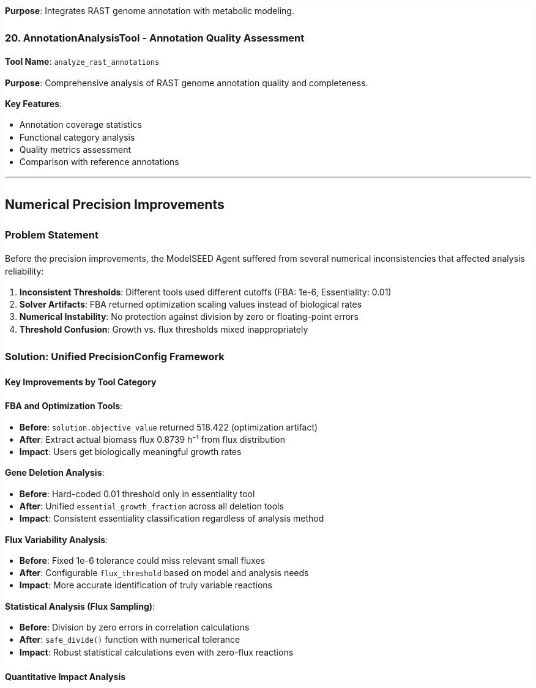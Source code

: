 **Purpose**: Integrates RAST genome annotation with metabolic modeling.

### 20. AnnotationAnalysisTool - Annotation Quality Assessment
**Tool Name**: `analyze_rast_annotations`

**Purpose**: Comprehensive analysis of RAST genome annotation quality and completeness.

**Key Features**:
- Annotation coverage statistics
- Functional category analysis  
- Quality metrics assessment
- Comparison with reference annotations

---

## Numerical Precision Improvements

### Problem Statement
Before the precision improvements, the ModelSEED Agent suffered from several numerical inconsistencies that affected analysis reliability:

1. **Inconsistent Thresholds**: Different tools used different cutoffs (FBA: 1e-6, Essentiality: 0.01)
2. **Solver Artifacts**: FBA returned optimization scaling values instead of biological rates
3. **Numerical Instability**: No protection against division by zero or floating-point errors
4. **Threshold Confusion**: Growth vs. flux thresholds mixed inappropriately

### Solution: Unified PrecisionConfig Framework

#### Key Improvements by Tool Category

**FBA and Optimization Tools**:
- **Before**: `solution.objective_value` returned 518.422 (optimization artifact)
- **After**: Extract actual biomass flux 0.8739 h⁻¹ from flux distribution
- **Impact**: Users get biologically meaningful growth rates

**Gene Deletion Analysis**:
- **Before**: Hard-coded 0.01 threshold only in essentiality tool
- **After**: Unified `essential_growth_fraction` across all deletion tools
- **Impact**: Consistent essentiality classification regardless of analysis method

**Flux Variability Analysis**:
- **Before**: Fixed 1e-6 tolerance could miss relevant small fluxes
- **After**: Configurable `flux_threshold` based on model and analysis needs
- **Impact**: More accurate identification of truly variable reactions

**Statistical Analysis (Flux Sampling)**:
- **Before**: Division by zero errors in correlation calculations
- **After**: `safe_divide()` function with numerical tolerance
- **Impact**: Robust statistical calculations even with zero-flux reactions

#### Quantitative Impact Analysis
